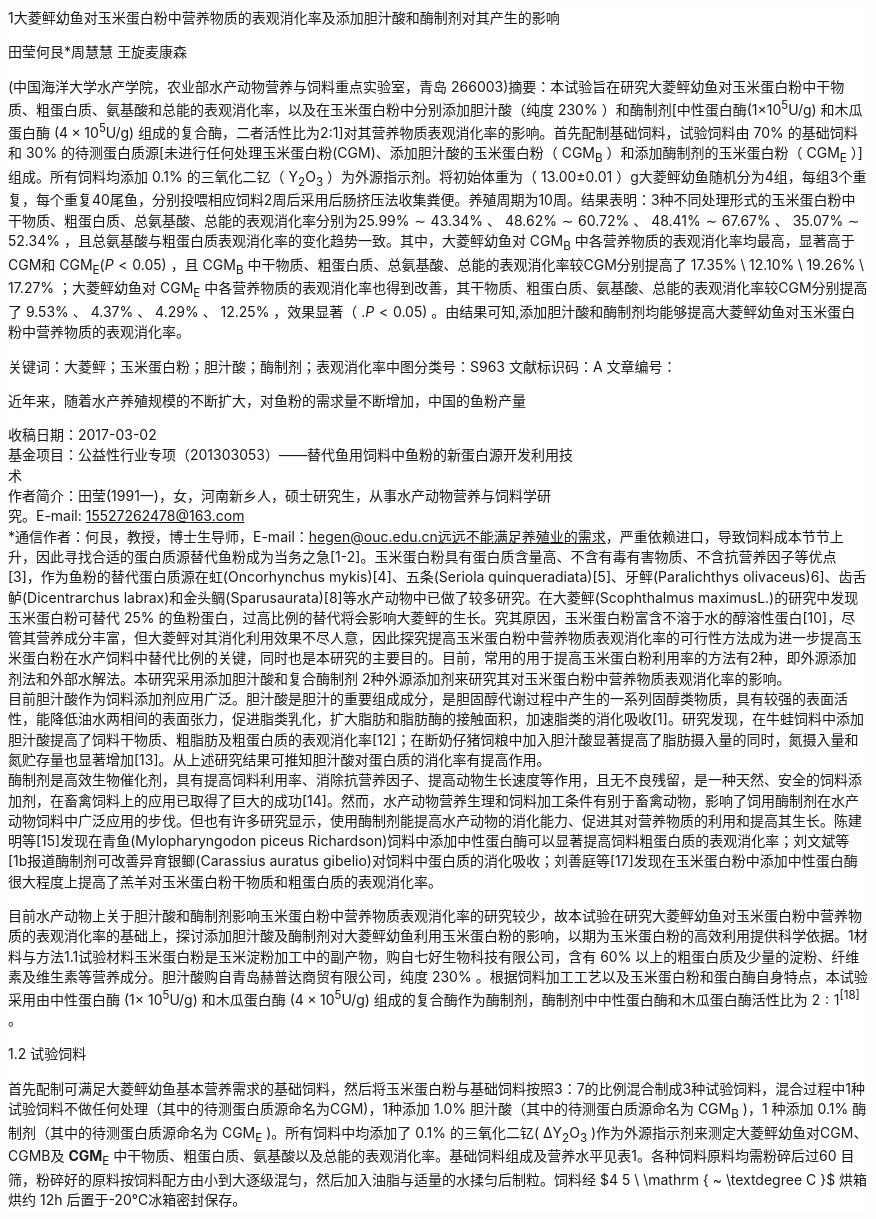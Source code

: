 1大菱鲆幼鱼对玉米蛋白粉中营养物质的表观消化率及添加胆汁酸和酶制剂对其产生的影响

田莹何艮\*周慧慧 王旋麦康森

(中国海洋大学水产学院，农业部水产动物营养与饲料重点实验室，青岛 266003)摘要：本试验旨在研究大菱鲆幼鱼对玉米蛋白粉中干物质、粗蛋白质、氨基酸和总能的表观消化率，以及在玉米蛋白粉中分别添加胆汁酸（纯度 $23 0 \%$ ）和酶制剂[中性蛋白酶(1$\times 1 0 ^ { 5 } \mathrm { U / g ) }$ 和木瓜蛋白酶 $( 4 \times 1 0 ^ { 5 } \mathrm { U / g } )$ 组成的复合酶，二者活性比为2:1]对其营养物质表观消化率的影响。首先配制基础饲料，试验饲料由 $70 \%$ 的基础饲料和 $30 \%$ 的待测蛋白质源[未进行任何处理玉米蛋白粉(CGM)、添加胆汁酸的玉米蛋白粉（ $\mathrm { C G M _ { B } }$ ）和添加酶制剂的玉米蛋白粉（ $\mathrm { C G M _ { E } }$ ）]组成。所有饲料均添加 $0 . 1 \%$ 的三氧化二钇（ $\mathrm { Y } _ { 2 } \mathrm { O } _ { 3 }$ ）为外源指示剂。将初始体重为（ $1 3 . 0 0 { \scriptstyle \pm 0 . 0 1 }$ ）g大菱鲆幼鱼随机分为4组，每组3个重复，每个重复40尾鱼，分别投喂相应饲料2周后采用后肠挤压法收集粪便。养殖周期为10周。结果表明：3种不同处理形式的玉米蛋白粉中干物质、粗蛋白质、总氨基酸、总能的表观消化率分别为$2 5 . 9 9 \% { \sim } 4 3 . 3 4 \%$ 、 $4 8 . 6 2 \% \sim 6 0 . 7 2 \%$ 、 $4 8 . 4 1 \% { \sim } 6 7 . 6 7 \%$ 、 $3 5 . 0 7 \% { \sim } 5 2 . 3 4 \%$ ，且总氨基酸与粗蛋白质表观消化率的变化趋势一致。其中，大菱鲆幼鱼对 $\mathrm { C G M _ { B } }$ 中各营养物质的表观消化率均最高，显著高于CGM和 $\mathrm { C G M } _ { \mathrm { E } } ( P { < } 0 . 0 5 )$ ，且 $\mathrm { C G M _ { B } }$ 中干物质、粗蛋白质、总氨基酸、总能的表观消化率较CGM分别提高了 $1 7 . 3 5 \% \setminus 1 2 . 1 0 \% \setminus 1 9 . 2 6 \% \setminus 1 7 . 2 7 \%$ ；大菱鲆幼鱼对 $\mathrm { C G M _ { E } }$ 中各营养物质的表观消化率也得到改善，其干物质、粗蛋白质、氨基酸、总能的表观消化率较CGM分别提高了 $9 . 5 3 \%$ 、 $4 . 3 7 \%$ 、 $4 . 2 9 \%$ 、 $12 . 2 5 \%$ ，效果显著（ $. P { < } 0 . 0 5 )$ 。由结果可知,添加胆汁酸和酶制剂均能够提高大菱鲆幼鱼对玉米蛋白粉中营养物质的表观消化率。

关键词：大菱鲆；玉米蛋白粉；胆汁酸；酶制剂；表观消化率中图分类号：S963 文献标识码：A 文章编号：

近年来，随着水产养殖规模的不断扩大，对鱼粉的需求量不断增加，中国的鱼粉产量

收稿日期：2017-03-02  
基金项目：公益性行业专项（201303053）——替代鱼用饲料中鱼粉的新蛋白源开发利用技  
术  
作者简介：田莹(1991一)，女，河南新乡人，硕士研究生，从事水产动物营养与饲料学研  
究。E-mail: 15527262478@163.com  
\*通信作者：何艮，教授，博士生导师，E-mail：hegen@ouc.edu.cn远远不能满足养殖业的需求，严重依赖进口，导致饲料成本节节上升，因此寻找合适的蛋白质源替代鱼粉成为当务之急[1-2]。玉米蛋白粉具有蛋白质含量高、不含有毒有害物质、不含抗营养因子等优点[3]，作为鱼粉的替代蛋白质源在虹(Oncorhynchus mykis)[4]、五条(Seriola quinqueradiata)[5]、牙鲆(Paralichthys olivaceus)6]、齿舌鲈(Dicentrarchus labrax)和金头鲷(Sparusaurata)[8]等水产动物中已做了较多研究。在大菱鲆(Scophthalmus maximusL.)的研究中发现玉米蛋白粉可替代 $2 5 \%$ 的鱼粉蛋白，过高比例的替代将会影响大菱鲆的生长。究其原因，玉米蛋白粉富含不溶于水的醇溶性蛋白[10]，尽管其营养成分丰富，但大菱鲆对其消化利用效果不尽人意，因此探究提高玉米蛋白粉中营养物质表观消化率的可行性方法成为进一步提高玉米蛋白粉在水产饲料中替代比例的关键，同时也是本研究的主要目的。目前，常用的用于提高玉米蛋白粉利用率的方法有2种，即外源添加剂法和外部水解法。本研究采用添加胆汁酸和复合酶制剂 2种外源添加剂来研究其对玉米蛋白粉中营养物质表观消化率的影响。  
目前胆汁酸作为饲料添加剂应用广泛。胆汁酸是胆汁的重要组成成分，是胆固醇代谢过程中产生的一系列固醇类物质，具有较强的表面活性，能降低油水两相间的表面张力，促进脂类乳化，扩大脂肪和脂肪酶的接触面积，加速脂类的消化吸收[1]。研究发现，在牛蛙饲料中添加胆汁酸提高了饲料干物质、粗脂肪及粗蛋白质的表观消化率[12]；在断奶仔猪饲粮中加入胆汁酸显著提高了脂肪摄入量的同时，氮摄入量和氮贮存量也显著增加[13]。从上述研究结果可推知胆汁酸对蛋白质的消化率有提高作用。  
酶制剂是高效生物催化剂，具有提高饲料利用率、消除抗营养因子、提高动物生长速度等作用，且无不良残留，是一种天然、安全的饲料添加剂，在畜禽饲料上的应用已取得了巨大的成功[14]。然而，水产动物营养生理和饲料加工条件有别于畜禽动物，影响了饲用酶制剂在水产动物饲料中广泛应用的步伐。但也有许多研究显示，使用酶制剂能提高水产动物的消化能力、促进其对营养物质的利用和提高其生长。陈建明等[15]发现在青鱼(Mylopharyngodon piceus Richardson)饲料中添加中性蛋白酶可以显著提高饲料粗蛋白质的表观消化率；刘文斌等[1b报道酶制剂可改善异育银鲫(Carassius auratus gibelio)对饲料中蛋白质的消化吸收；刘善庭等[17]发现在玉米蛋白粉中添加中性蛋白酶很大程度上提高了羔羊对玉米蛋白粉干物质和粗蛋白质的表观消化率。

目前水产动物上关于胆汁酸和酶制剂影响玉米蛋白粉中营养物质表观消化率的研究较少，故本试验在研究大菱鲆幼鱼对玉米蛋白粉中营养物质的表观消化率的基础上，探讨添加胆汁酸及酶制剂对大菱鲆幼鱼利用玉米蛋白粉的影响，以期为玉米蛋白粉的高效利用提供科学依据。1材料与方法1.1试验材料玉米蛋白粉是玉米淀粉加工中的副产物，购自七好生物科技有限公司，含有 $60 \%$ 以上的粗蛋白质及少量的淀粉、纤维素及维生素等营养成分。胆汁酸购自青岛赫普达商贸有限公司，纯度 $23 0 \%$ 。根据饲料加工工艺以及玉米蛋白粉和蛋白酶自身特点，本试验采用由中性蛋白酶 $( 1 \times$ $1 0 ^ { 5 } \mathrm { U / g } )$ 和木瓜蛋白酶 $( 4 \times 1 0 ^ { 5 } \mathrm { U / g } )$ 组成的复合酶作为酶制剂，酶制剂中中性蛋白酶和木瓜蛋白酶活性比为 $2 { : } 1 ^ { [ 1 8 ] }$ 。

1.2 试验饲料

首先配制可满足大菱鲆幼鱼基本营养需求的基础饲料，然后将玉米蛋白粉与基础饲料按照3：7的比例混合制成3种试验饲料，混合过程中1种试验饲料不做任何处理（其中的待测蛋白质源命名为CGM)，1种添加 $1 . 0 \%$ 胆汁酸（其中的待测蛋白质源命名为 $\mathrm { C G M _ { B } }$ )，1 种添加 $0 . 1 \%$ 酶制剂（其中的待测蛋白质源命名为 $\mathrm { C G M _ { E } }$ )。所有饲料中均添加了 $0 . 1 \%$ 的三氧化二钇( $\mathrm { \Delta Y _ { 2 } O _ { 3 } }$ )作为外源指示剂来测定大菱鲆幼鱼对CGM、CGMB及 $\mathbf { C G M } _ { \mathrm { E } }$ 中干物质、粗蛋白质、氨基酸以及总能的表观消化率。基础饲料组成及营养水平见表1。各种饲料原料均需粉碎后过60 目筛，粉碎好的原料按饲料配方由小到大逐级混匀，然后加入油脂与适量的水揉匀后制粒。饲料经 $4 5 \ \mathrm { ~ \textdegree C }$ 烘箱烘约 $1 2 \mathrm { { h } }$ 后置于-20℃冰箱密封保存。
